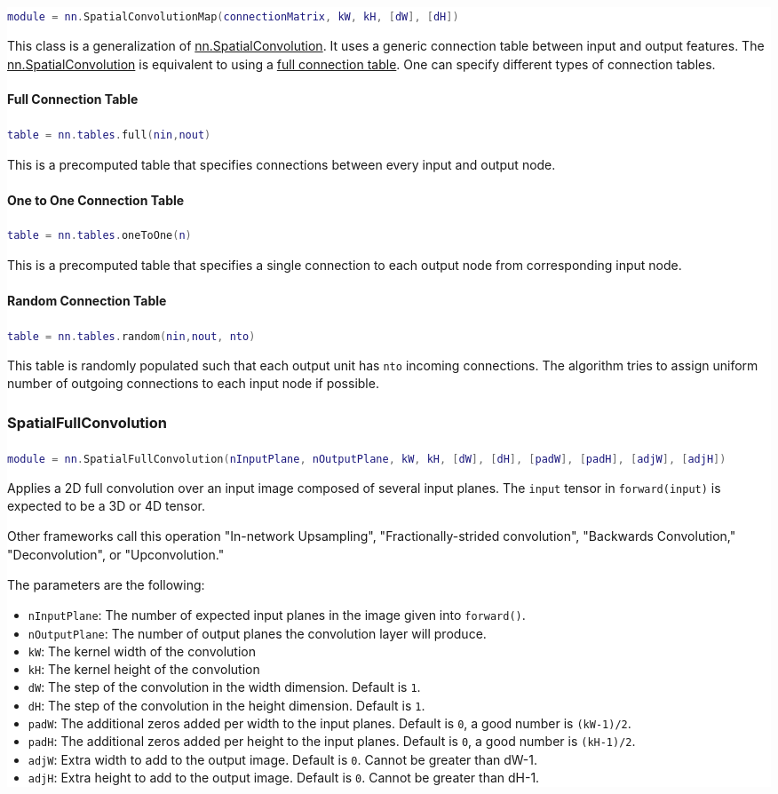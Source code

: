 ```lua
module = nn.SpatialConvolutionMap(connectionMatrix, kW, kH, [dW], [dH])
```

This class is a generalization of
[nn.SpatialConvolution](#nn.SpatialConvolution). It uses a generic
connection table between input and output features. The
[nn.SpatialConvolution](#nn.SpatialConvolution) is equivalent to
using a [full connection table](#nn.tables.full). One can specify
different types of connection tables.

<a name="nn.tables.full"></a>
#### Full Connection Table ####

```lua
table = nn.tables.full(nin,nout)
```

This is a precomputed table that specifies connections between every
input and output node.

<a name="nn.tables.onetoone"></a>
#### One to One Connection Table ####

```lua
table = nn.tables.oneToOne(n)
```

This is a precomputed table that specifies a single connection to each
output node from corresponding input node.

<a name="nn.tables.random"></a>
#### Random Connection Table ####

```lua
table = nn.tables.random(nin,nout, nto)
```

This table is randomly populated such that each output unit has
`nto` incoming connections. The algorithm tries to assign uniform
number of outgoing connections to each input node if possible.

<a name="nn.SpatialFullConvolution"></a>
### SpatialFullConvolution ###

```lua
module = nn.SpatialFullConvolution(nInputPlane, nOutputPlane, kW, kH, [dW], [dH], [padW], [padH], [adjW], [adjH])
```

Applies a 2D full convolution over an input image composed of several input planes. The `input` tensor in
`forward(input)` is expected to be a 3D or 4D tensor.

Other frameworks call this operation "In-network Upsampling", "Fractionally-strided convolution", "Backwards Convolution," "Deconvolution", or "Upconvolution."

The parameters are the following:
  * `nInputPlane`: The number of expected input planes in the image given into `forward()`.
  * `nOutputPlane`: The number of output planes the convolution layer will produce.
  * `kW`: The kernel width of the convolution
  * `kH`: The kernel height of the convolution
  * `dW`: The step of the convolution in the width dimension. Default is `1`.
  * `dH`: The step of the convolution in the height dimension. Default is `1`.
  * `padW`: The additional zeros added per width to the input planes. Default is `0`, a good number is `(kW-1)/2`.
  * `padH`: The additional zeros added per height to the input planes. Default is `0`, a good number is `(kH-1)/2`.
  * `adjW`: Extra width to add to the output image. Default is `0`. Cannot be greater than dW-1.
  * `adjH`: Extra height to add to the output image. Default is `0`. Cannot be greater than dH-1.
